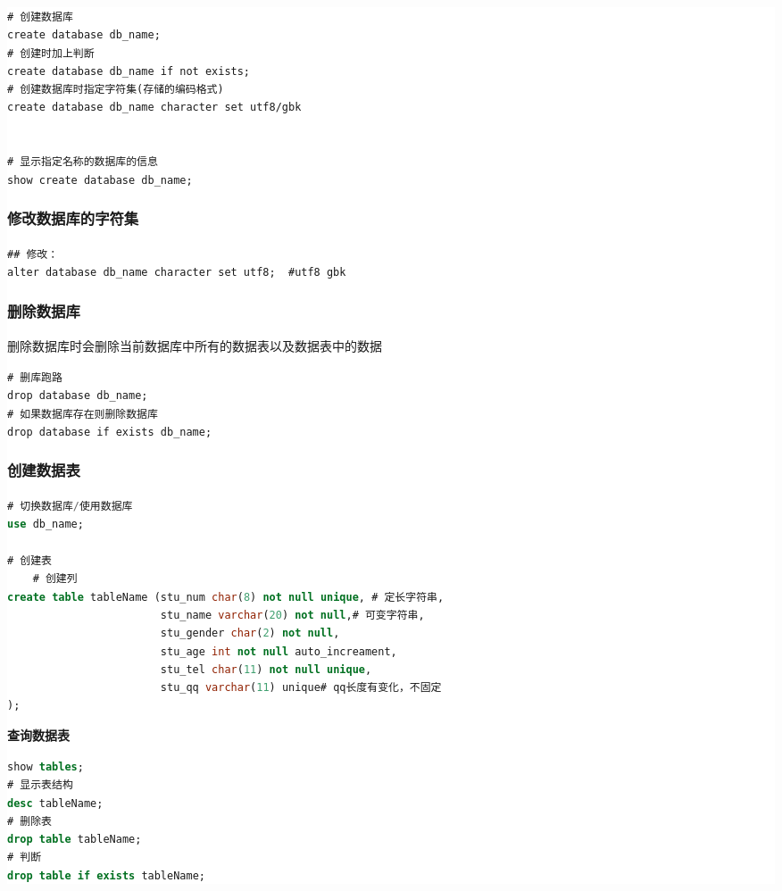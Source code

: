 ```mysql
# 创建数据库
create database db_name;
# 创建时加上判断 
create database db_name if not exists;
# 创建数据库时指定字符集(存储的编码格式) 
create database db_name character set utf8/gbk


# 显示指定名称的数据库的信息	
show create database db_name;
```



### 修改数据库的字符集

```mysql
## 修改：
alter database db_name character set utf8;	#utf8 gbk
```

### 删除数据库 

删除数据库时会删除当前数据库中所有的数据表以及数据表中的数据

```mysql
# 删库跑路
drop database db_name;
# 如果数据库存在则删除数据库
drop database if exists db_name;
```

### 创建数据表

```sql
# 切换数据库/使用数据库
use db_name;

# 创建表
	# 创建列
create table tableName (stu_num char(8) not null unique, # 定长字符串, 
                        stu_name varchar(20) not null,# 可变字符串, 
                        stu_gender char(2) not null, 
                        stu_age int not null auto_increament, 
                        stu_tel char(11) not null unique, 
                        stu_qq varchar(11) unique# qq长度有变化，不固定
);
```

**查询数据表**

```sql
show tables;
# 显示表结构
desc tableName;
# 删除表
drop table tableName;
# 判断
drop table if exists tableName;
```

